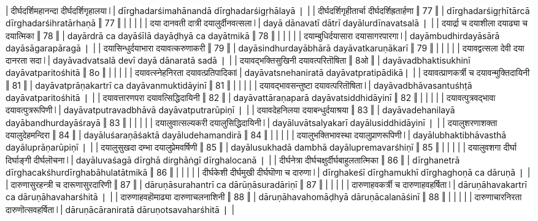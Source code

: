 | दीर्घदर्शिमहानन्दा दीर्घदर्शिगृहालया ❘   | dīrghadarśimahānandā dīrghadarśigṛhālayā ❘   |
| दीर्घदर्शिगृहीतार्चा दीर्घदर्शिह्रतार्हणा ‖ 77 ‖   | dīrghadarśigṛhītārcā dīrghadarśihratārhaṇā ‖ 77 ‖   |
|  |  |
| दया दानवती दात्री दयालुर्दीनवत्सला ❘   | dayā dānavatī dātrī dayālurdīnavatsalā ❘   |
| दयार्द्रा च दयाशीला दयाढ्या च दयात्मिका ‖ 78 ‖   | dayārdrā ca dayāśīlā dayāḍhyā ca dayātmikā ‖ 78 ‖   |
|  |  |
| दयाम्बुधिर्दयासारा दयासागरपारगा ❘   | dayāmbudhirdayāsārā dayāsāgarapāragā ❘   |
| दयासिन्धुर्दयाभारा दयावत्करुणाकरी ‖ 79 ‖   | dayāsindhurdayābhārā dayāvatkaruṇākarī ‖ 79 ‖   |
|  |  |
| दयावद्वत्सला देवी दया दानरता सदा ❘   | dayāvadvatsalā devī dayā dānaratā sadā ❘   |
| दयावद्भक्तिसुखिनी दयावत्परितॊषिता ‖ 8ओ ‖   | dayāvadbhaktisukhinī dayāvatparitośhitā ‖ 8o ‖   |
|  |  |
| दयावत्स्नेहनिरता दयावत्प्रतिपादिका❘   | dayāvatsnehaniratā dayāvatpratipādikā❘   |
| दयावत्प्राणकर्त्री च दयावन्मुक्तिदायिनी ‖ 81 ‖   | dayāvatprāṇakartrī ca dayāvanmuktidāyinī ‖ 81 ‖   |
|  |  |
| दयावद्भावसन्तुष्टा दयावत्परितॊषिता ❘   | dayāvadbhāvasantuśhṭā dayāvatparitośhitā ❘   |
| दयावत्तारणपरा दयावत्सिद्धिदायिनी ‖ 82 ‖   | dayāvattāraṇaparā dayāvatsiddhidāyinī ‖ 82 ‖   |
|  |  |
| दयावत्पुत्रवद्भावा दयावत्पुत्ररूपिणी ❘   | dayāvatputravadbhāvā dayāvatputrarūpiṇī ❘   |
| दयावदेहनिलया दयाबन्धुर्दयाश्रया ‖ 83 ‖   | dayāvadehanilayā dayābandhurdayāśrayā ‖ 83 ‖   |
|  |  |
| दयालुवात्सल्यकरी दयालुसिद्धिदायिनी ❘   | dayāluvātsalyakarī dayālusiddhidāyinī ❘   |
| दयालुशरणाशक्ता दयालुदेहमन्दिरा ‖ 84 ‖   | dayāluśaraṇāśaktā dayāludehamandirā ‖ 84 ‖   |
|  |  |
| दयालुभक्तिभावस्था दयालुप्राणरूपिणी ❘   | dayālubhaktibhāvasthā dayāluprāṇarūpiṇī ❘   |
| दयालुसुखदा दम्भा दयालुप्रेमवर्षिणी ‖ 85 ‖   | dayālusukhadā dambhā dayālupremavarśhiṇī ‖ 85 ‖   |
|  |  |
| दयालुवशगा दीर्घा दिर्घाङ्गी दीर्घलॊचना ❘   | dayāluvaśagā dīrghā dirghāṅgī dīrghalocanā ❘   |
| दीर्घनेत्रा दीर्घचक्षुर्दीर्घबाहुलतात्मिका ‖ 86 ‖   | dīrghanetrā dīrghacakśhurdīrghabāhulatātmikā ‖ 86 ‖   |
|  |  |
| दीर्घकेशी दीर्घमुखी दीर्घघॊणा च दारुणा ❘   | dīrghakeśī dīrghamukhī dīrghaghoṇā ca dāruṇā ❘   |
| दारुणासुरहन्त्री च दारूणासुरदारिणी ‖ 87 ‖   | dāruṇāsurahantrī ca dārūṇāsuradāriṇī ‖ 87 ‖   |
|  |  |
| दारुणाहवकर्त्री च दारुणाहवहर्षिता ❘   | dāruṇāhavakartrī ca dāruṇāhavaharśhitā ❘   |
| दारुणाहवहॊमाढ्या दारुणाचलनाशिनी ‖ 88 ‖   | dāruṇāhavahomāḍhyā dāruṇācalanāśinī ‖ 88 ‖   |
|  |  |
| दारुणाचारनिरता दारुणॊत्सवहर्षिता ❘   | dāruṇācāraniratā dāruṇotsavaharśhitā ❘   |